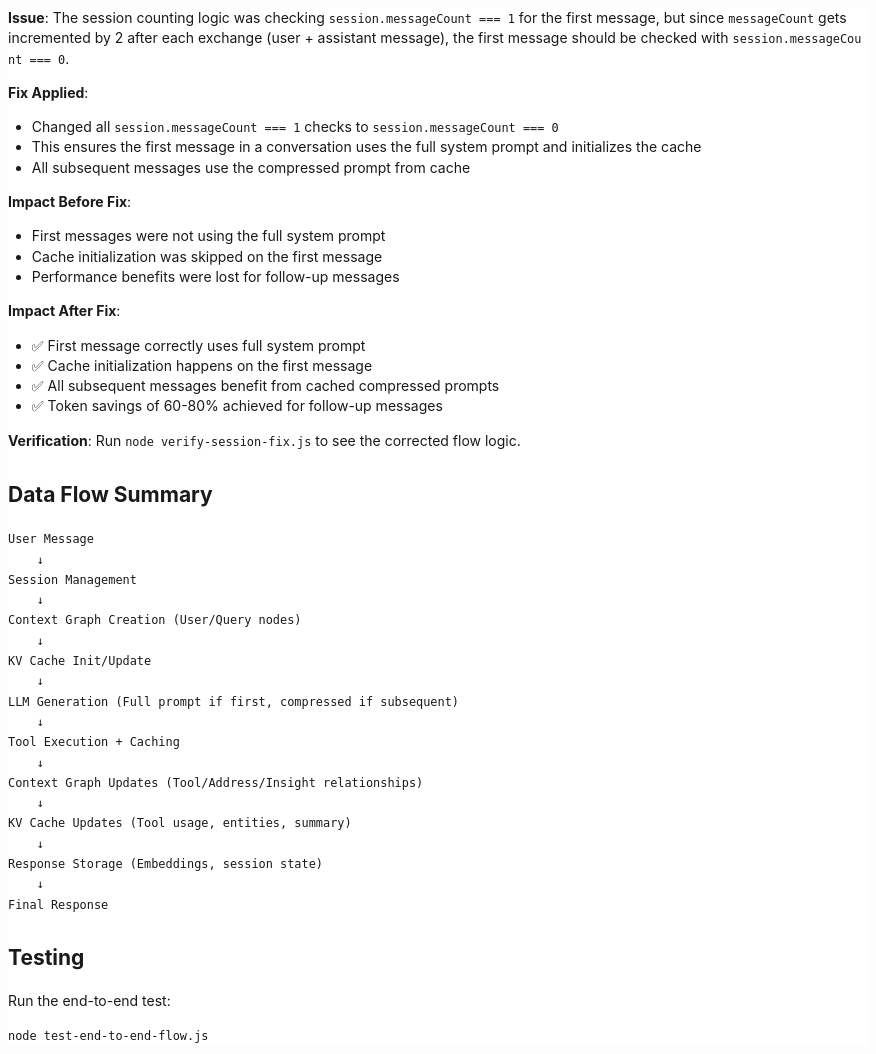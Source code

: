 **Issue**: The session counting logic was checking `session.messageCount === 1` for the first message, but since `messageCount` gets incremented by 2 after each exchange (user + assistant message), the first message should be checked with `session.messageCount === 0`.

**Fix Applied**: 
- Changed all `session.messageCount === 1` checks to `session.messageCount === 0`
- This ensures the first message in a conversation uses the full system prompt and initializes the cache
- All subsequent messages use the compressed prompt from cache

**Impact Before Fix**:
- First messages were not using the full system prompt
- Cache initialization was skipped on the first message
- Performance benefits were lost for follow-up messages

**Impact After Fix**:
- ✅ First message correctly uses full system prompt
- ✅ Cache initialization happens on the first message
- ✅ All subsequent messages benefit from cached compressed prompts
- ✅ Token savings of 60-80% achieved for follow-up messages

**Verification**: Run `node verify-session-fix.js` to see the corrected flow logic.

## Data Flow Summary

```
User Message
    ↓
Session Management
    ↓
Context Graph Creation (User/Query nodes)
    ↓
KV Cache Init/Update
    ↓
LLM Generation (Full prompt if first, compressed if subsequent)
    ↓
Tool Execution + Caching
    ↓
Context Graph Updates (Tool/Address/Insight relationships)
    ↓
KV Cache Updates (Tool usage, entities, summary)
    ↓
Response Storage (Embeddings, session state)
    ↓
Final Response
```

## Testing

Run the end-to-end test:
```bash
node test-end-to-end-flow.js
```
